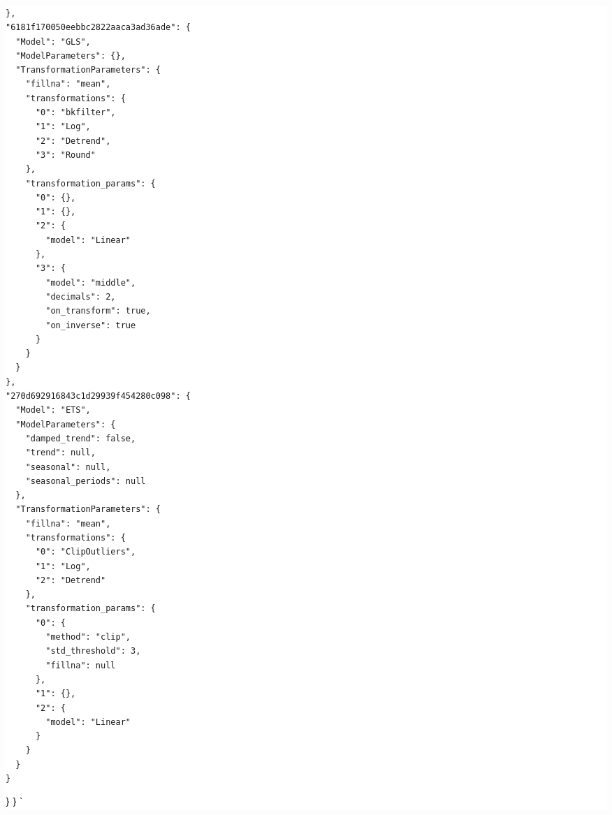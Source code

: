     },
    "6181f170050eebbc2822aaca3ad36ade": {
      "Model": "GLS",
      "ModelParameters": {},
      "TransformationParameters": {
        "fillna": "mean",
        "transformations": {
          "0": "bkfilter",
          "1": "Log",
          "2": "Detrend",
          "3": "Round"
        },
        "transformation_params": {
          "0": {},
          "1": {},
          "2": {
            "model": "Linear"
          },
          "3": {
            "model": "middle",
            "decimals": 2,
            "on_transform": true,
            "on_inverse": true
          }
        }
      }
    },
    "270d692916843c1d29939f454280c098": {
      "Model": "ETS",
      "ModelParameters": {
        "damped_trend": false,
        "trend": null,
        "seasonal": null,
        "seasonal_periods": null
      },
      "TransformationParameters": {
        "fillna": "mean",
        "transformations": {
          "0": "ClipOutliers",
          "1": "Log",
          "2": "Detrend"
        },
        "transformation_params": {
          "0": {
            "method": "clip",
            "std_threshold": 3,
            "fillna": null
          },
          "1": {},
          "2": {
            "model": "Linear"
          }
        }
      }
    }
  }
}
`
